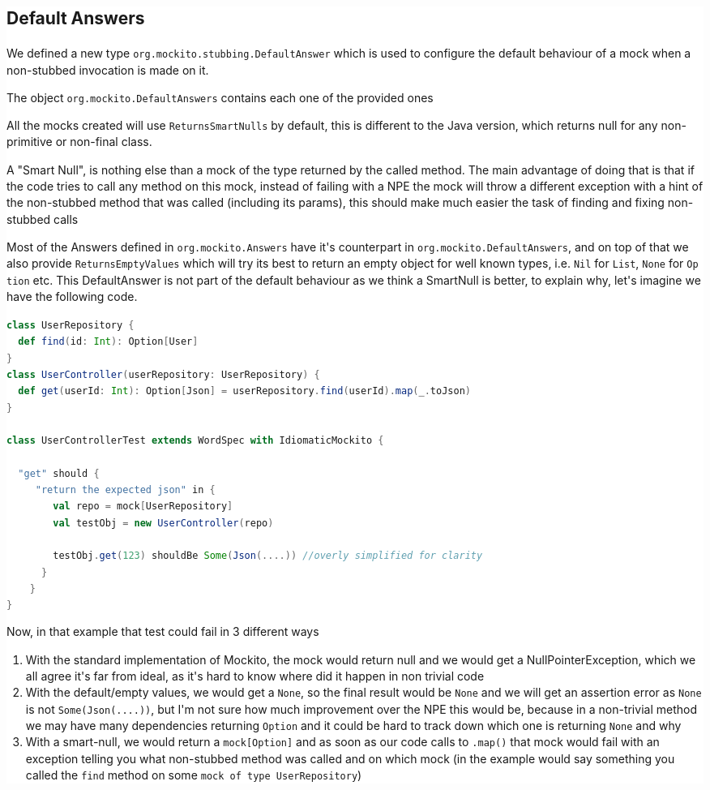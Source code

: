 ## Default Answers
We defined a new type `org.mockito.stubbing.DefaultAnswer` which is used to configure the default behaviour of a mock when a non-stubbed invocation
is made on it.

The object `org.mockito.DefaultAnswers` contains each one of the provided ones

All the mocks created will use `ReturnsSmartNulls` by default, this is different to the Java version, which returns null for any non-primitive or non-final class.

A "Smart Null", is nothing else than a mock of the type returned by the called method.
The main advantage of doing that is that if the code tries to call any method on this mock, instead of failing with a NPE the mock will
throw a different exception with a hint of the non-stubbed method that was called (including its params),
this should make much easier the task of finding and fixing non-stubbed calls

Most of the Answers defined in `org.mockito.Answers` have it's counterpart in `org.mockito.DefaultAnswers`, and on top of that
we also provide `ReturnsEmptyValues` which will try its best to return an empty object for well known types, 
i.e. `Nil` for `List`, `None` for `Option` etc.
This DefaultAnswer is not part of the default behaviour as we think a SmartNull is better, to explain why, let's imagine we
have the following code.

```scala
class UserRepository {
  def find(id: Int): Option[User]
}
class UserController(userRepository: UserRepository) {
  def get(userId: Int): Option[Json] = userRepository.find(userId).map(_.toJson)
}

class UserControllerTest extends WordSpec with IdiomaticMockito {

  "get" should {
     "return the expected json" in {
        val repo = mock[UserRepository]
        val testObj = new UserController(repo)

        testObj.get(123) shouldBe Some(Json(....)) //overly simplified for clarity
      }
    }
}
```

Now, in that example that test could fail in 3 different ways

1) With the standard implementation of Mockito, the mock would return null and we would get a NullPointerException, which we all agree it's far from ideal, as it's hard to know where did it happen in non trivial code
2) With the default/empty values, we would get a `None`, so the final result would be `None` and we will get an assertion error as `None` is not `Some(Json(....))`, but I'm not sure how much improvement over the NPE this would be, because in a non-trivial method we may have many dependencies returning `Option` and it could be hard to track down which one is returning `None` and why
3) With a smart-null, we would return a `mock[Option]` and as soon as our code calls to `.map()` that mock would fail with an exception telling you what non-stubbed method was called and on which mock (in the example would say something you called the `find` method on some `mock of type UserRepository`) 
